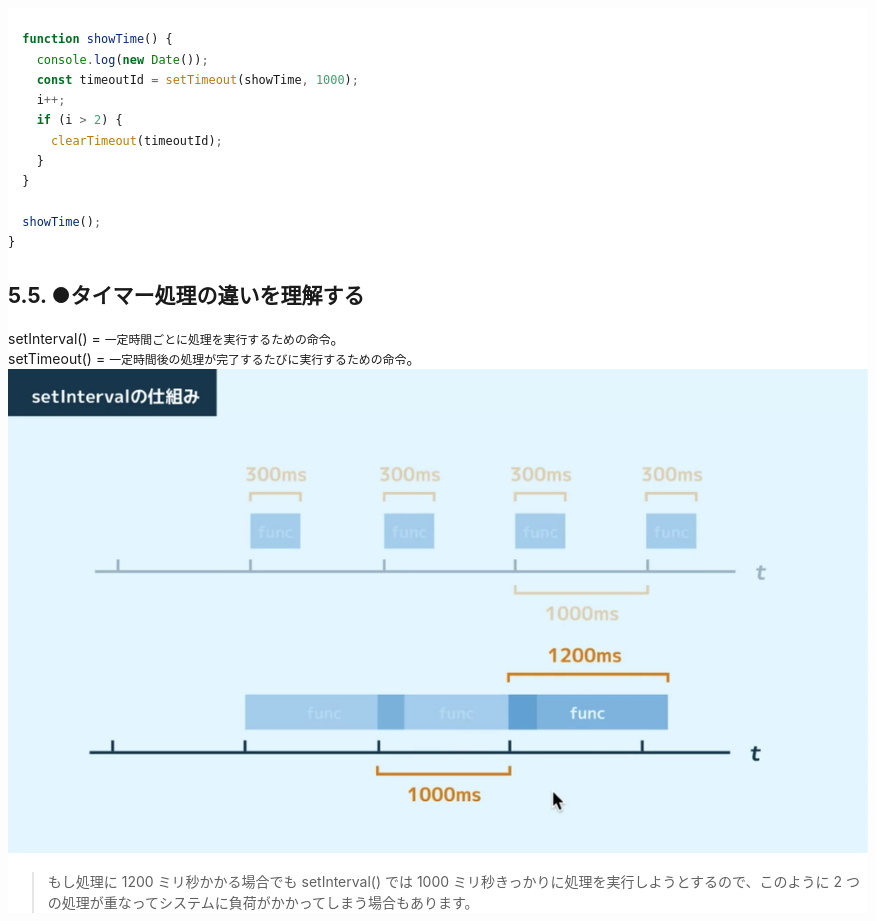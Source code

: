 ```JavaScript

  function showTime() {
    console.log(new Date());
    const timeoutId = setTimeout(showTime, 1000);
    i++;
    if (i > 2) {
      clearTimeout(timeoutId);
    }
  }

  showTime();
}
```
## 5.5. ●**タイマー処理の違いを理解する**
 setInterval() = `一定時間ごとに処理を実行するための命令`。  
 setTimeout() = `一定時間後の処理が完了するたびに実行するための命令`。
![google](/img/setInterval.png)
>もし処理に 1200 ミリ秒かかる場合でも setInterval() では 1000 ミリ秒きっかりに処理を実行しようとするので、このように 2 つの処理が重なってシステムに負荷がかかってしまう場合もあります。
